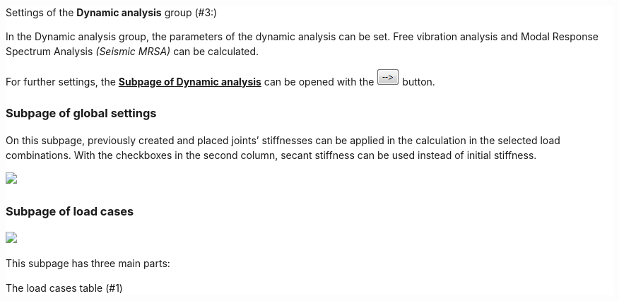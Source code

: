 


Settings of the **Dynamic analysis** group (#3:)





In the Dynamic analysis group, the parameters of the dynamic analysis can be set. Free vibration analysis and Modal Response Spectrum Analysis _(Seismic MRSA)_ can be calculated.





For further settings, the **[Subpage of Dynamic analysis](#Subpage-of-dynamic-analysis)** can be opened with the ![](./img/wp-content-uploads-2021-04-cmd_subpage.png) button.









### Subpage of global settings





On this subpage, previously created and placed joints’ stiffnesses can be applied in the calculation in the selected load combinations. With the checkboxes in the second column, secant stiffness can be used instead of initial stiffness.





[![](https://consteelsoftware.com/wp-content/uploads/2021/04/8-4-2-SUBPAGE-OF-GLOBAL-SETTINGS.png)](./img/wp-content-uploads-2021-04-8-4-2-SUBPAGE-OF-GLOBAL-SETTINGS.png)









### Subpage of load cases





[![](https://consteelsoftware.com/wp-content/uploads/2021/04/dia_anal_sub_LC.png)](./img/wp-content-uploads-2021-04-dia_anal_sub_LC.png)





This subpage has three main parts:





The load cases table (#1)


